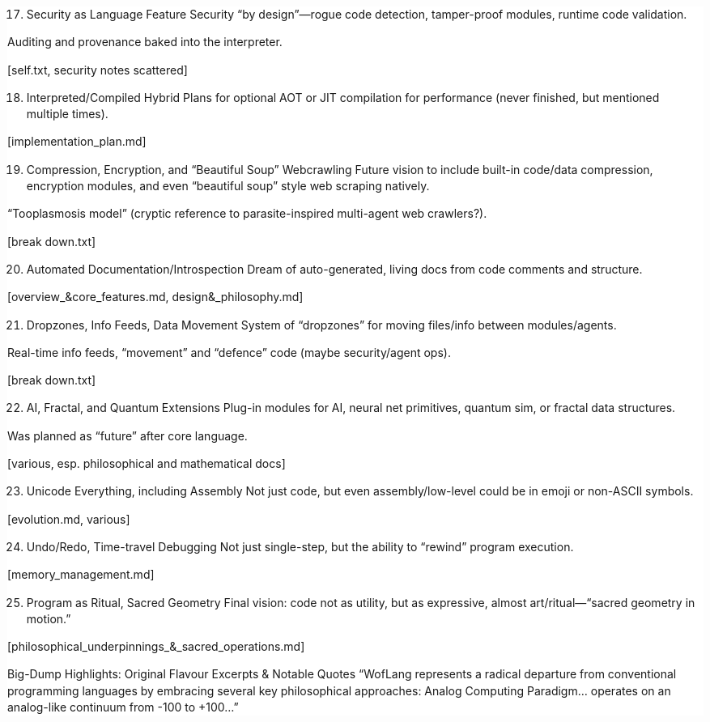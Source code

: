17. Security as Language Feature
Security “by design”—rogue code detection, tamper-proof modules, runtime code validation.

Auditing and provenance baked into the interpreter.

[self.txt, security notes scattered]

18. Interpreted/Compiled Hybrid
Plans for optional AOT or JIT compilation for performance (never finished, but mentioned multiple times).

[implementation_plan.md]

19. Compression, Encryption, and “Beautiful Soup” Webcrawling
Future vision to include built-in code/data compression, encryption modules, and even “beautiful soup” style web scraping natively.

“Tooplasmosis model” (cryptic reference to parasite-inspired multi-agent web crawlers?).

[break down.txt]

20. Automated Documentation/Introspection
Dream of auto-generated, living docs from code comments and structure.

[overview_&core_features.md, design&_philosophy.md]

21. Dropzones, Info Feeds, Data Movement
System of “dropzones” for moving files/info between modules/agents.

Real-time info feeds, “movement” and “defence” code (maybe security/agent ops).

[break down.txt]

22. AI, Fractal, and Quantum Extensions
Plug-in modules for AI, neural net primitives, quantum sim, or fractal data structures.

Was planned as “future” after core language.

[various, esp. philosophical and mathematical docs]

23. Unicode Everything, including Assembly
Not just code, but even assembly/low-level could be in emoji or non-ASCII symbols.

[evolution.md, various]

24. Undo/Redo, Time-travel Debugging
Not just single-step, but the ability to “rewind” program execution.

[memory_management.md]

25. Program as Ritual, Sacred Geometry
Final vision: code not as utility, but as expressive, almost art/ritual—“sacred geometry in motion.”

[philosophical_underpinnings_&_sacred_operations.md]

Big-Dump Highlights: Original Flavour Excerpts & Notable Quotes
“WofLang represents a radical departure from conventional programming languages by embracing several key philosophical approaches:
Analog Computing Paradigm… operates on an analog-like continuum from -100 to +100…”
